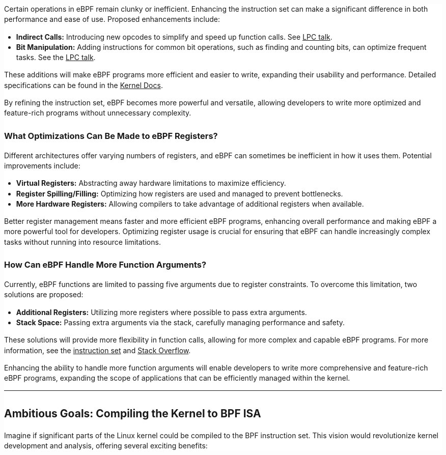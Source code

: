 Certain operations in eBPF remain clunky or inefficient. Enhancing the instruction set can make a significant difference in both performance and ease of use. Proposed enhancements include:

- **Indirect Calls:** Introducing new opcodes to simplify and speed up function calls. See [LPC talk](https://lpc.events/event/18/contributions/1941/).
- **Bit Manipulation:** Adding instructions for common bit operations, such as finding and counting bits, can optimize frequent tasks. See the [LPC talk](https://lpc.events/event/18/contributions/1949/).

These additions will make eBPF programs more efficient and easier to write, expanding their usability and performance. Detailed specifications can be found in the [Kernel Docs](https://docs.kernel.org/bpf/standardization/instruction-set.html).

By refining the instruction set, eBPF becomes more powerful and versatile, allowing developers to write more optimized and feature-rich programs without unnecessary complexity.

### What Optimizations Can Be Made to eBPF Registers?

Different architectures offer varying numbers of registers, and eBPF can sometimes be inefficient in how it uses them. Potential improvements include:

- **Virtual Registers:** Abstracting away hardware limitations to maximize efficiency.
- **Register Spilling/Filling:** Optimizing how registers are used and managed to prevent bottlenecks.
- **More Hardware Registers:** Allowing compilers to take advantage of additional registers when available.

Better register management means faster and more efficient eBPF programs, enhancing overall performance and making eBPF a more powerful tool for developers. Optimizing register usage is crucial for ensuring that eBPF can handle increasingly complex tasks without running into resource limitations.

### How Can eBPF Handle More Function Arguments?

Currently, eBPF functions are limited to passing five arguments due to register constraints. To overcome this limitation, two solutions are proposed:

- **Additional Registers:** Utilizing more registers where possible to pass extra arguments.
- **Stack Space:** Passing extra arguments via the stack, carefully managing performance and safety.

These solutions will provide more flexibility in function calls, allowing for more complex and capable eBPF programs. For more information, see the [instruction set](https://www.ietf.org/archive/id/draft-ietf-bpf-isa-04.html) and [Stack Overflow](https://stackoverflow.com/questions/70905815/how-to-read-all-parameters-from-a-function-ebpf).

Enhancing the ability to handle more function arguments will enable developers to write more comprehensive and feature-rich eBPF programs, expanding the scope of applications that can be efficiently managed within the kernel.

---

## Ambitious Goals: Compiling the Kernel to BPF ISA

Imagine if significant parts of the Linux kernel could be compiled to the BPF instruction set. This vision would revolutionize kernel development and analysis, offering several exciting benefits:

